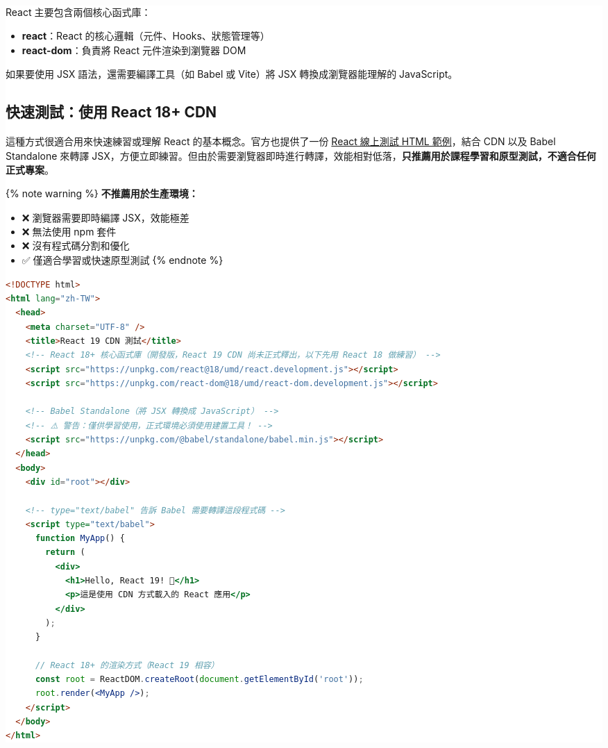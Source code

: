 React 主要包含兩個核心函式庫：
- **react**：React 的核心邏輯（元件、Hooks、狀態管理等）
- **react-dom**：負責將 React 元件渲染到瀏覽器 DOM

如果要使用 JSX 語法，還需要編譯工具（如 Babel 或 Vite）將 JSX 轉換成瀏覽器能理解的 JavaScript。

## 快速測試：使用 React 18+ CDN

這種方式很適合用來快速練習或理解 React 的基本概念。官方也提供了一份 [React 線上測試 HTML 範例](https://gist.githubusercontent.com/gaearon/0275b1e1518599bbeafcde4722e79ed1/raw/db72dcbf3384ee1708c4a07d3be79860db04bff0/example.html)，結合 CDN 以及 Babel Standalone 來轉譯 JSX，方便立即練習。但由於需要瀏覽器即時進行轉譯，效能相對低落，**只推薦用於課程學習和原型測試，不適合任何正式專案**。

{% note warning %}
**不推薦用於生產環境：**
- ❌ 瀏覽器需要即時編譯 JSX，效能極差
- ❌ 無法使用 npm 套件
- ❌ 沒有程式碼分割和優化
- ✅ 僅適合學習或快速原型測試
{% endnote %}

```html index.html
<!DOCTYPE html>
<html lang="zh-TW">
  <head>
    <meta charset="UTF-8" />
    <title>React 19 CDN 測試</title>
    <!-- React 18+ 核心函式庫（開發版，React 19 CDN 尚未正式釋出，以下先用 React 18 做練習） -->
    <script src="https://unpkg.com/react@18/umd/react.development.js"></script>
    <script src="https://unpkg.com/react-dom@18/umd/react-dom.development.js"></script>
    
    <!-- Babel Standalone（將 JSX 轉換成 JavaScript） -->
    <!-- ⚠️ 警告：僅供學習使用，正式環境必須使用建置工具！ -->
    <script src="https://unpkg.com/@babel/standalone/babel.min.js"></script>
  </head>
  <body>
    <div id="root"></div>
    
    <!-- type="text/babel" 告訴 Babel 需要轉譯這段程式碼 -->
    <script type="text/babel">
      function MyApp() {
        return (
          <div>
            <h1>Hello, React 19! 🎉</h1>
            <p>這是使用 CDN 方式載入的 React 應用</p>
          </div>
        );
      }

      // React 18+ 的渲染方式（React 19 相容）
      const root = ReactDOM.createRoot(document.getElementById('root'));
      root.render(<MyApp />);
    </script>
  </body>
</html>
```
